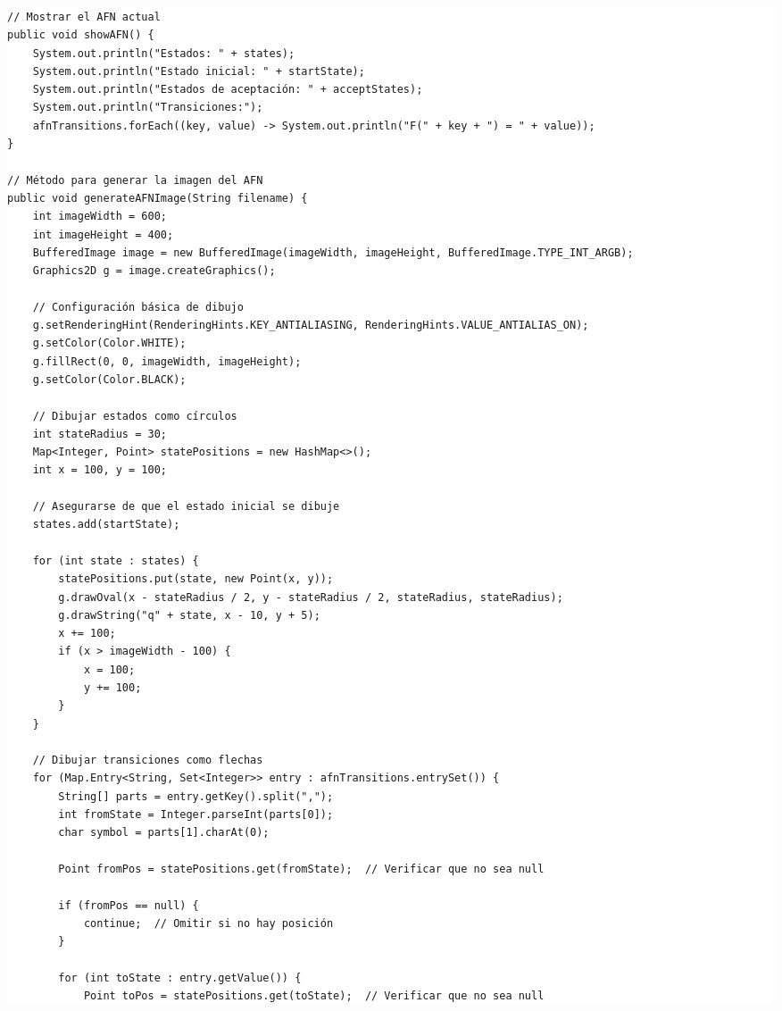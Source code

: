     // Mostrar el AFN actual
    public void showAFN() {
        System.out.println("Estados: " + states);
        System.out.println("Estado inicial: " + startState);
        System.out.println("Estados de aceptación: " + acceptStates);
        System.out.println("Transiciones:");
        afnTransitions.forEach((key, value) -> System.out.println("F(" + key + ") = " + value));
    }

    // Método para generar la imagen del AFN
    public void generateAFNImage(String filename) {
        int imageWidth = 600;
        int imageHeight = 400;
        BufferedImage image = new BufferedImage(imageWidth, imageHeight, BufferedImage.TYPE_INT_ARGB);
        Graphics2D g = image.createGraphics();

        // Configuración básica de dibujo
        g.setRenderingHint(RenderingHints.KEY_ANTIALIASING, RenderingHints.VALUE_ANTIALIAS_ON);
        g.setColor(Color.WHITE);
        g.fillRect(0, 0, imageWidth, imageHeight);
        g.setColor(Color.BLACK);

        // Dibujar estados como círculos
        int stateRadius = 30;
        Map<Integer, Point> statePositions = new HashMap<>();
        int x = 100, y = 100;

        // Asegurarse de que el estado inicial se dibuje
        states.add(startState);

        for (int state : states) {
            statePositions.put(state, new Point(x, y));
            g.drawOval(x - stateRadius / 2, y - stateRadius / 2, stateRadius, stateRadius);
            g.drawString("q" + state, x - 10, y + 5);
            x += 100;
            if (x > imageWidth - 100) {
                x = 100;
                y += 100;
            }
        }

        // Dibujar transiciones como flechas
        for (Map.Entry<String, Set<Integer>> entry : afnTransitions.entrySet()) {
            String[] parts = entry.getKey().split(",");
            int fromState = Integer.parseInt(parts[0]);
            char symbol = parts[1].charAt(0);

            Point fromPos = statePositions.get(fromState);  // Verificar que no sea null

            if (fromPos == null) {
                continue;  // Omitir si no hay posición
            }

            for (int toState : entry.getValue()) {
                Point toPos = statePositions.get(toState);  // Verificar que no sea null
